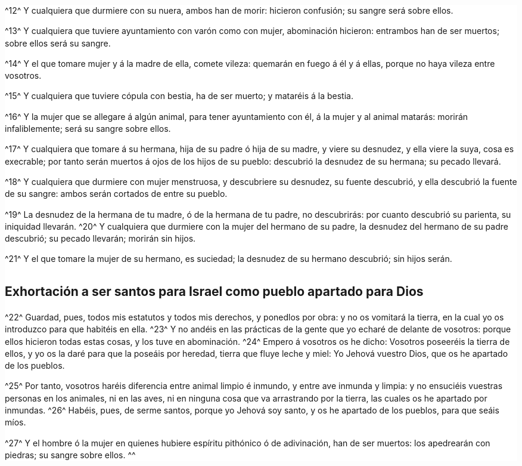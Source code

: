 ^12^ Y cualquiera que durmiere con su nuera, ambos han de morir: hicieron confusión; su sangre será sobre ellos. 

^13^ Y cualquiera que tuviere ayuntamiento con varón como con mujer, abominación hicieron: entrambos han de ser muertos; sobre ellos será su sangre. 

^14^ Y el que tomare mujer y á la madre de ella, comete vileza: quemarán en fuego á él y á ellas, porque no haya vileza entre vosotros. 

^15^ Y cualquiera que tuviere cópula con bestia, ha de ser muerto; y mataréis á la bestia. 

^16^ Y la mujer que se allegare á algún animal, para tener ayuntamiento con él, á la mujer y al animal matarás: morirán infaliblemente; será su sangre sobre ellos. 

^17^ Y cualquiera que tomare á su hermana, hija de su padre ó hija de su madre, y viere su desnudez, y ella viere la suya, cosa es execrable; por tanto serán muertos á ojos de los hijos de su pueblo: descubrió la desnudez de su hermana; su pecado llevará. 

^18^ Y cualquiera que durmiere con mujer menstruosa, y descubriere su desnudez, su fuente descubrió, y ella descubrió la fuente de su sangre: ambos serán cortados de entre su pueblo. 

^19^ La desnudez de la hermana de tu madre, ó de la hermana de tu padre, no descubrirás: por cuanto descubrió su parienta, su iniquidad llevarán. ^20^ Y cualquiera que durmiere con la mujer del hermano de su padre, la desnudez del hermano de su padre descubrió; su pecado llevarán; morirán sin hijos. 

^21^ Y el que tomare la mujer de su hermano, es suciedad; la desnudez de su hermano descubrió; sin hijos serán. 

## Exhortación a ser santos para Israel como pueblo apartado para Dios
^22^ Guardad, pues, todos mis estatutos y todos mis derechos, y ponedlos por obra: y no os vomitará la tierra, en la cual yo os introduzco para que habitéis en ella. ^23^ Y no andéis en las prácticas de la gente que yo echaré de delante de vosotros: porque ellos hicieron todas estas cosas, y los tuve en abominación. ^24^ Empero á vosotros os he dicho: Vosotros poseeréis la tierra de ellos, y yo os la daré para que la poseáis por heredad, tierra que fluye leche y miel: Yo Jehová vuestro Dios, que os he apartado de los pueblos. 

^25^ Por tanto, vosotros haréis diferencia entre animal limpio é inmundo, y entre ave inmunda y limpia: y no ensuciéis vuestras personas en los animales, ni en las aves, ni en ninguna cosa que va arrastrando por la tierra, las cuales os he apartado por inmundas. ^26^ Habéis, pues, de serme santos, porque yo Jehová soy santo, y os he apartado de los pueblos, para que seáis míos. 

^27^ Y el hombre ó la mujer en quienes hubiere espíritu pithónico ó de adivinación, han de ser muertos: los apedrearán con piedras; su sangre sobre ellos. ^^ 
